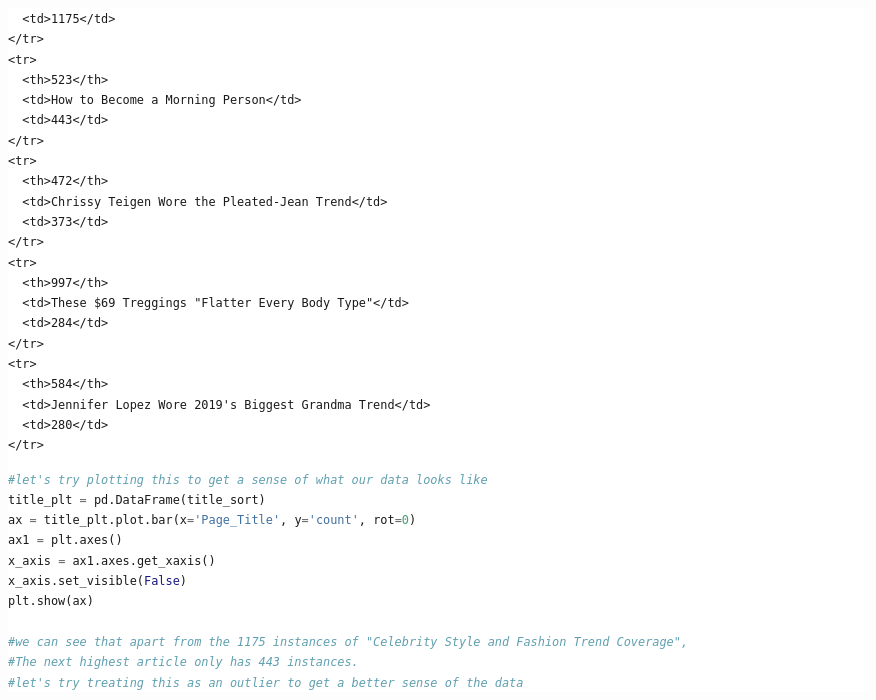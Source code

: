       <td>1175</td>
    </tr>
    <tr>
      <th>523</th>
      <td>How to Become a Morning Person</td>
      <td>443</td>
    </tr>
    <tr>
      <th>472</th>
      <td>Chrissy Teigen Wore the Pleated-Jean Trend</td>
      <td>373</td>
    </tr>
    <tr>
      <th>997</th>
      <td>These $69 Treggings "Flatter Every Body Type"</td>
      <td>284</td>
    </tr>
    <tr>
      <th>584</th>
      <td>Jennifer Lopez Wore 2019's Biggest Grandma Trend</td>
      <td>280</td>
    </tr>
  </tbody>
</table>
</div>




```python
#let's try plotting this to get a sense of what our data looks like
title_plt = pd.DataFrame(title_sort)
ax = title_plt.plot.bar(x='Page_Title', y='count', rot=0)
ax1 = plt.axes()
x_axis = ax1.axes.get_xaxis()
x_axis.set_visible(False)
plt.show(ax)

#we can see that apart from the 1175 instances of "Celebrity Style and Fashion Trend Coverage",
#The next highest article only has 443 instances. 
#let's try treating this as an outlier to get a better sense of the data
```

